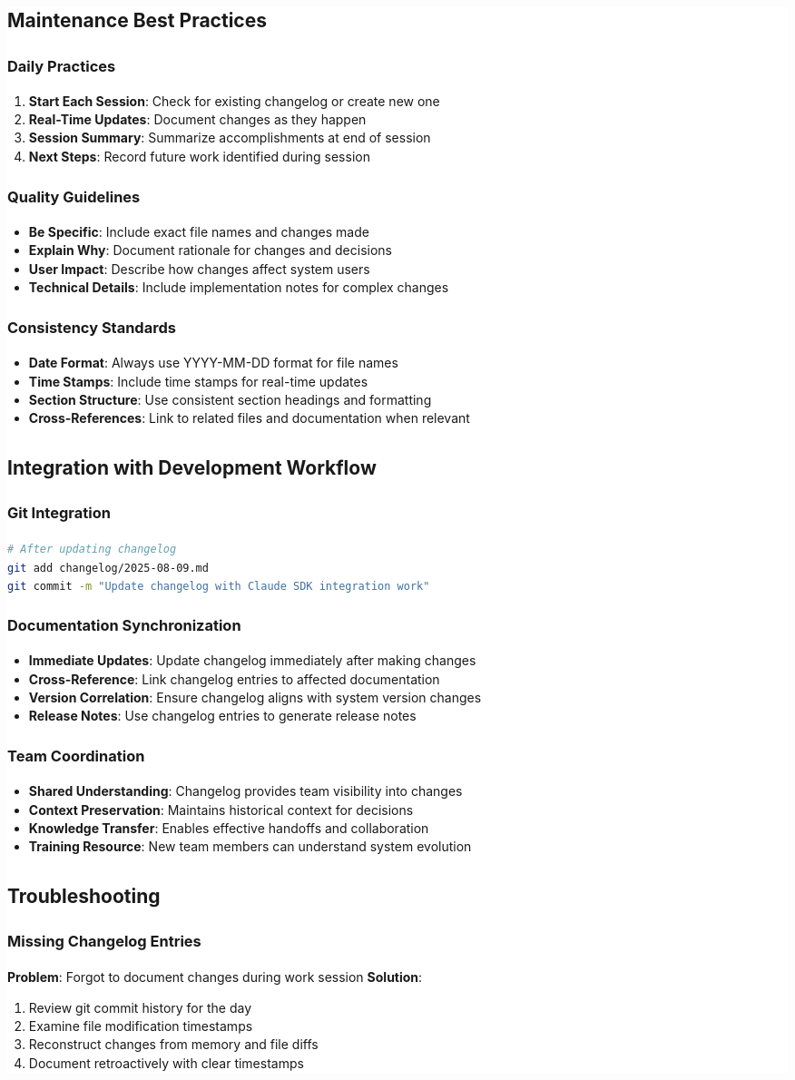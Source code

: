 ## Maintenance Best Practices

### Daily Practices
1. **Start Each Session**: Check for existing changelog or create new one
2. **Real-Time Updates**: Document changes as they happen
3. **Session Summary**: Summarize accomplishments at end of session
4. **Next Steps**: Record future work identified during session

### Quality Guidelines
- **Be Specific**: Include exact file names and changes made
- **Explain Why**: Document rationale for changes and decisions
- **User Impact**: Describe how changes affect system users
- **Technical Details**: Include implementation notes for complex changes

### Consistency Standards
- **Date Format**: Always use YYYY-MM-DD format for file names
- **Time Stamps**: Include time stamps for real-time updates
- **Section Structure**: Use consistent section headings and formatting
- **Cross-References**: Link to related files and documentation when relevant

## Integration with Development Workflow

### Git Integration
```bash
# After updating changelog
git add changelog/2025-08-09.md
git commit -m "Update changelog with Claude SDK integration work"
```

### Documentation Synchronization
- **Immediate Updates**: Update changelog immediately after making changes
- **Cross-Reference**: Link changelog entries to affected documentation
- **Version Correlation**: Ensure changelog aligns with system version changes
- **Release Notes**: Use changelog entries to generate release notes

### Team Coordination
- **Shared Understanding**: Changelog provides team visibility into changes
- **Context Preservation**: Maintains historical context for decisions
- **Knowledge Transfer**: Enables effective handoffs and collaboration
- **Training Resource**: New team members can understand system evolution

## Troubleshooting

### Missing Changelog Entries
**Problem**: Forgot to document changes during work session
**Solution**: 
1. Review git commit history for the day
2. Examine file modification timestamps
3. Reconstruct changes from memory and file diffs
4. Document retroactively with clear timestamps
